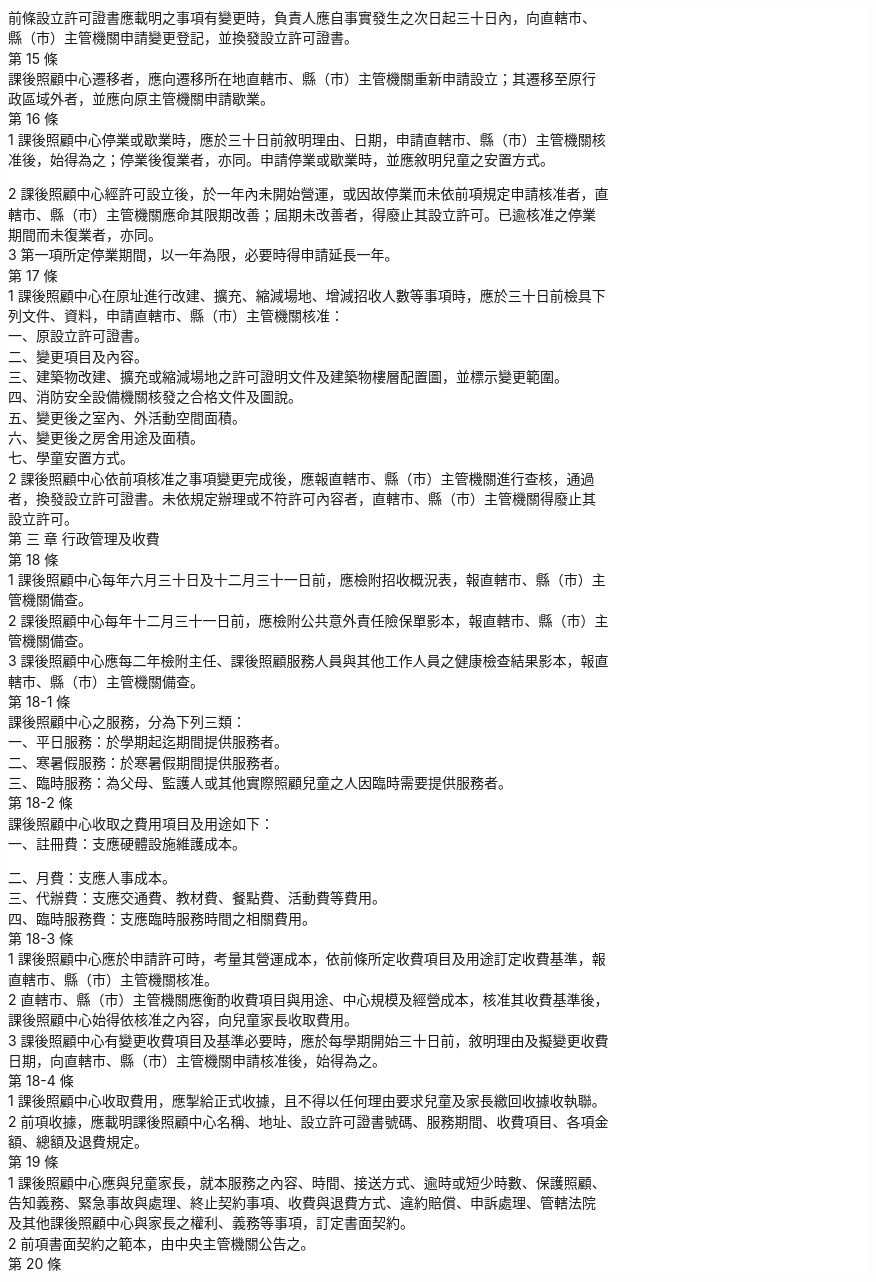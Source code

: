 前條設立許可證書應載明之事項有變更時，負責人應自事實發生之次日起三十日內，向直轄市、  
縣（市）主管機關申請變更登記，並換發設立許可證書。  
第 15 條  
課後照顧中心遷移者，應向遷移所在地直轄市、縣（市）主管機關重新申請設立；其遷移至原行  
政區域外者，並應向原主管機關申請歇業。  
第 16 條  
1 課後照顧中心停業或歇業時，應於三十日前敘明理由、日期，申請直轄市、縣（市）主管機關核  
准後，始得為之；停業後復業者，亦同。申請停業或歇業時，並應敘明兒童之安置方式。  


2 課後照顧中心經許可設立後，於一年內未開始營運，或因故停業而未依前項規定申請核准者，直  
轄市、縣（市）主管機關應命其限期改善；屆期未改善者，得廢止其設立許可。已逾核准之停業  
期間而未復業者，亦同。  
3 第一項所定停業期間，以一年為限，必要時得申請延長一年。  
第 17 條  
1 課後照顧中心在原址進行改建、擴充、縮減場地、增減招收人數等事項時，應於三十日前檢具下  
列文件、資料，申請直轄市、縣（市）主管機關核准：  
一、原設立許可證書。  
二、變更項目及內容。  
三、建築物改建、擴充或縮減場地之許可證明文件及建築物樓層配置圖，並標示變更範圍。  
四、消防安全設備機關核發之合格文件及圖說。  
五、變更後之室內、外活動空間面積。  
六、變更後之房舍用途及面積。  
七、學童安置方式。  
2 課後照顧中心依前項核准之事項變更完成後，應報直轄市、縣（市）主管機關進行查核，通過  
者，換發設立許可證書。未依規定辦理或不符許可內容者，直轄市、縣（市）主管機關得廢止其  
設立許可。  
第 三 章 行政管理及收費  
第 18 條  
1 課後照顧中心每年六月三十日及十二月三十一日前，應檢附招收概況表，報直轄市、縣（市）主  
管機關備查。  
2 課後照顧中心每年十二月三十一日前，應檢附公共意外責任險保單影本，報直轄市、縣（市）主  
管機關備查。  
3 課後照顧中心應每二年檢附主任、課後照顧服務人員與其他工作人員之健康檢查結果影本，報直  
轄市、縣（市）主管機關備查。  
第 18-1 條  
課後照顧中心之服務，分為下列三類：  
一、平日服務：於學期起迄期間提供服務者。  
二、寒暑假服務：於寒暑假期間提供服務者。  
三、臨時服務：為父母、監護人或其他實際照顧兒童之人因臨時需要提供服務者。  
第 18-2 條  
課後照顧中心收取之費用項目及用途如下：  
一、註冊費：支應硬體設施維護成本。  


二、月費：支應人事成本。  
三、代辦費：支應交通費、教材費、餐點費、活動費等費用。  
四、臨時服務費：支應臨時服務時間之相關費用。  
第 18-3 條  
1 課後照顧中心應於申請許可時，考量其營運成本，依前條所定收費項目及用途訂定收費基準，報  
直轄市、縣（市）主管機關核准。  
2 直轄市、縣（市）主管機關應衡酌收費項目與用途、中心規模及經營成本，核准其收費基準後，  
課後照顧中心始得依核准之內容，向兒童家長收取費用。  
3 課後照顧中心有變更收費項目及基準必要時，應於每學期開始三十日前，敘明理由及擬變更收費  
日期，向直轄市、縣（市）主管機關申請核准後，始得為之。  
第 18-4 條  
1 課後照顧中心收取費用，應掣給正式收據，且不得以任何理由要求兒童及家長繳回收據收執聯。  
2 前項收據，應載明課後照顧中心名稱、地址、設立許可證書號碼、服務期間、收費項目、各項金  
額、總額及退費規定。  
第 19 條  
1 課後照顧中心應與兒童家長，就本服務之內容、時間、接送方式、逾時或短少時數、保護照顧、  
告知義務、緊急事故與處理、終止契約事項、收費與退費方式、違約賠償、申訴處理、管轄法院  
及其他課後照顧中心與家長之權利、義務等事項，訂定書面契約。  
2 前項書面契約之範本，由中央主管機關公告之。  
第 20 條  